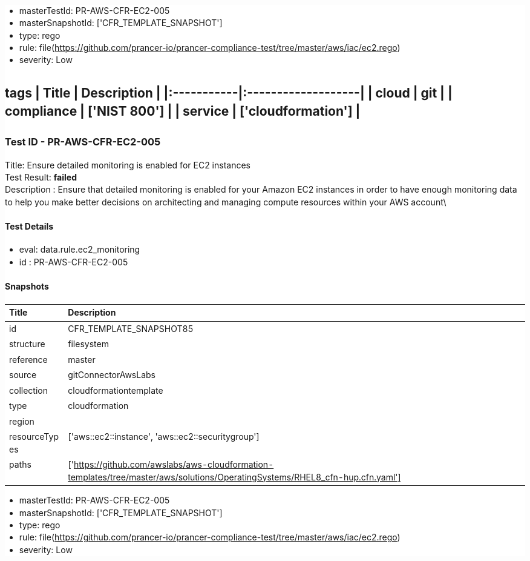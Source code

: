 - masterTestId: PR-AWS-CFR-EC2-005
- masterSnapshotId: ['CFR_TEMPLATE_SNAPSHOT']
- type: rego
- rule: file(https://github.com/prancer-io/prancer-compliance-test/tree/master/aws/iac/ec2.rego)
- severity: Low

tags
| Title      | Description        |
|:-----------|:-------------------|
| cloud      | git                |
| compliance | ['NIST 800']       |
| service    | ['cloudformation'] |
----------------------------------------------------------------


### Test ID - PR-AWS-CFR-EC2-005
Title: Ensure detailed monitoring is enabled for EC2 instances\
Test Result: **failed**\
Description : Ensure that detailed monitoring is enabled for your Amazon EC2 instances in order to have enough monitoring data to help you make better decisions on architecting and managing compute resources within your AWS account\

#### Test Details
- eval: data.rule.ec2_monitoring
- id : PR-AWS-CFR-EC2-005

#### Snapshots
| Title         | Description                                                                                                                   |
|:--------------|:------------------------------------------------------------------------------------------------------------------------------|
| id            | CFR_TEMPLATE_SNAPSHOT85                                                                                                       |
| structure     | filesystem                                                                                                                    |
| reference     | master                                                                                                                        |
| source        | gitConnectorAwsLabs                                                                                                           |
| collection    | cloudformationtemplate                                                                                                        |
| type          | cloudformation                                                                                                                |
| region        |                                                                                                                               |
| resourceTypes | ['aws::ec2::instance', 'aws::ec2::securitygroup']                                                                             |
| paths         | ['https://github.com/awslabs/aws-cloudformation-templates/tree/master/aws/solutions/OperatingSystems/RHEL8_cfn-hup.cfn.yaml'] |

- masterTestId: PR-AWS-CFR-EC2-005
- masterSnapshotId: ['CFR_TEMPLATE_SNAPSHOT']
- type: rego
- rule: file(https://github.com/prancer-io/prancer-compliance-test/tree/master/aws/iac/ec2.rego)
- severity: Low
